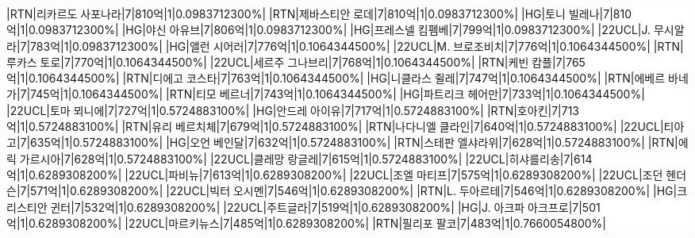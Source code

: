 |RTN|리카르도 사포나라|7|810억|1|0.0983712300%|
|RTN|제바스티안 로데|7|810억|1|0.0983712300%|
|HG|토니 빌레나|7|810억|1|0.0983712300%|
|HG|야신 아유브|7|806억|1|0.0983712300%|
|HG|프레스넬 킴펨베|7|799억|1|0.0983712300%|
|22UCL|J. 무시알라|7|783억|1|0.0983712300%|
|HG|앨런 시어러|7|776억|1|0.1064344500%|
|22UCL|M. 브로조비치|7|776억|1|0.1064344500%|
|RTN|루카스 토로|7|770억|1|0.1064344500%|
|22UCL|세르주 그나브리|7|768억|1|0.1064344500%|
|RTN|케빈 캄플|7|765억|1|0.1064344500%|
|RTN|디에고 코스타|7|763억|1|0.1064344500%|
|HG|니클라스 쥘레|7|747억|1|0.1064344500%|
|RTN|에베르 바네가|7|745억|1|0.1064344500%|
|RTN|티모 베르너|7|743억|1|0.1064344500%|
|HG|파트리크 헤어만|7|733억|1|0.1064344500%|
|22UCL|토마 뫼니에|7|727억|1|0.5724883100%|
|HG|안드레 아이유|7|717억|1|0.5724883100%|
|RTN|호아킨|7|713억|1|0.5724883100%|
|RTN|유리 베르치체|7|679억|1|0.5724883100%|
|RTN|나다니엘 클라인|7|640억|1|0.5724883100%|
|22UCL|티아고|7|635억|1|0.5724883100%|
|HG|오언 베인달|7|632억|1|0.5724883100%|
|RTN|스테판 엘샤라위|7|628억|1|0.5724883100%|
|RTN|에릭 가르시아|7|628억|1|0.5724883100%|
|22UCL|클레망 랑글레|7|615억|1|0.5724883100%|
|22UCL|히샤를리송|7|614억|1|0.6289308200%|
|22UCL|파비뉴|7|613억|1|0.6289308200%|
|22UCL|조엘 마티프|7|575억|1|0.6289308200%|
|22UCL|조던 헨더슨|7|571억|1|0.6289308200%|
|22UCL|빅터 오시멘|7|546억|1|0.6289308200%|
|RTN|L. 두아르테|7|546억|1|0.6289308200%|
|HG|크리스티안 귄터|7|532억|1|0.6289308200%|
|22UCL|주트글라|7|519억|1|0.6289308200%|
|HG|J. 아크파 아크프로|7|501억|1|0.6289308200%|
|22UCL|마르키뉴스|7|485억|1|0.6289308200%|
|RTN|필리포 팔코|7|483억|1|0.7660054800%|